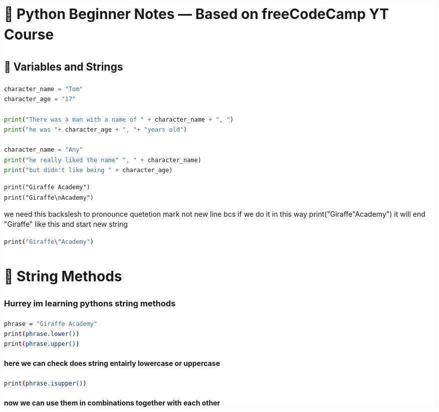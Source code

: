 # 🐍 Python Beginner Notes — Based on freeCodeCamp YT Course

## 👤 Variables and Strings

```python
character_name = "Tom"
character_age = "17"

print("There was a man with a name of " + character_name + ", ")
print("he was "+ character_age + ", "+ "years old")

character_name = "Any"
print("he really liked the name" ", " + character_name)
print("but didn't like being " + character_age)
```


```
print("Giraffe Academy")
print("Giraffe\nAcademy")
```

we need this backslesh to pronounce quetetion mark not new line bcs if we do it in this way print("Giraffe"Academy") it will end "Giraffe" like this and start new string
```bash
print("Giraffe\"Academy")
```


#
#
#
#
#

# 🔡 String Methods


### Hurrey im learning pythons string methods
```bash
phrase = "Giraffe Academy"
print(phrase.lower())
print(phrase.upper())
```

#### here we can check does string entairly lowercase or uppercase
```bash
print(phrase.isupper())
```


#### now we can use them in combinations together with each other
